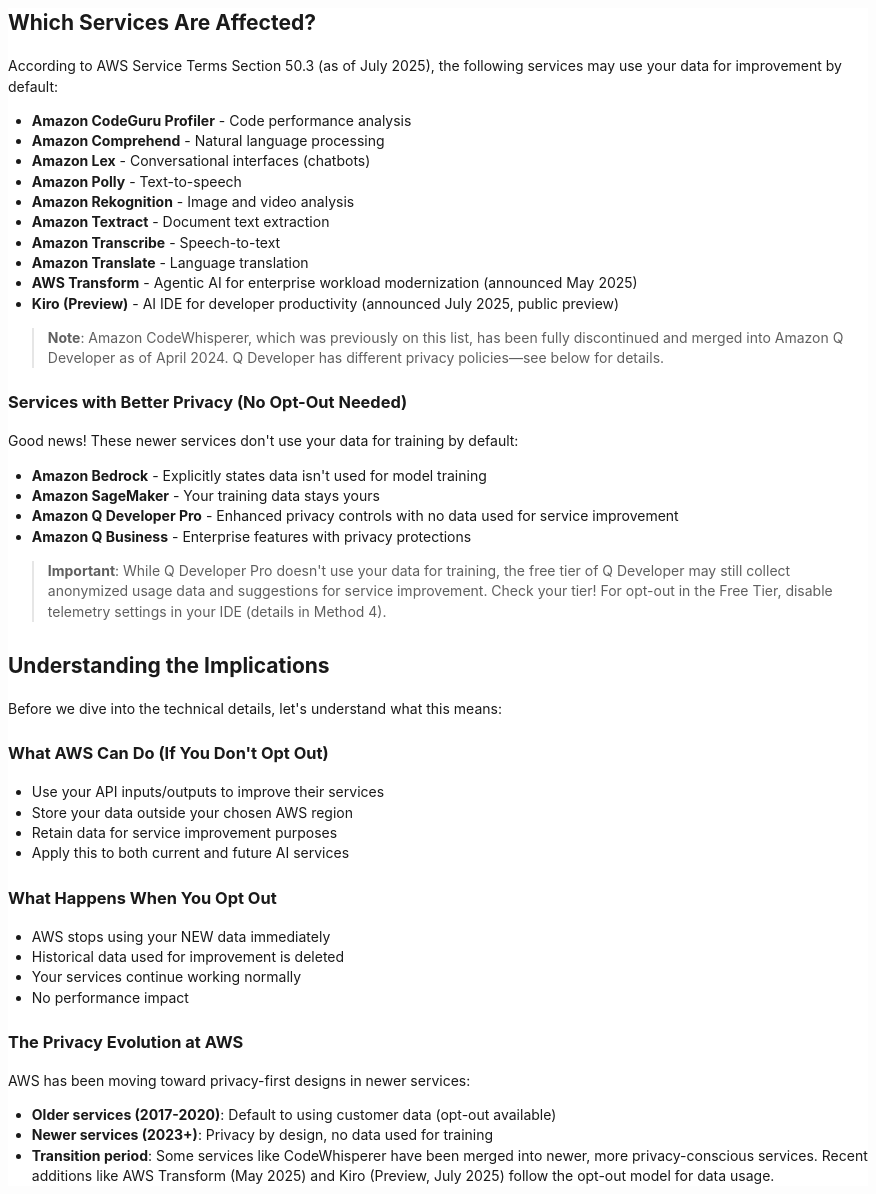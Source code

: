 ## Which Services Are Affected?

According to AWS Service Terms Section 50.3 (as of July 2025), the following services may use your data for improvement by default:

- **Amazon CodeGuru Profiler** - Code performance analysis
- **Amazon Comprehend** - Natural language processing
- **Amazon Lex** - Conversational interfaces (chatbots)
- **Amazon Polly** - Text-to-speech
- **Amazon Rekognition** - Image and video analysis
- **Amazon Textract** - Document text extraction
- **Amazon Transcribe** - Speech-to-text
- **Amazon Translate** - Language translation
- **AWS Transform** - Agentic AI for enterprise workload modernization (announced May 2025)
- **Kiro (Preview)** - AI IDE for developer productivity (announced July 2025, public preview)

> **Note**: Amazon CodeWhisperer, which was previously on this list, has been fully discontinued and merged into Amazon Q Developer as of April 2024. Q Developer has different privacy policies—see below for details.

### Services with Better Privacy (No Opt-Out Needed)

Good news! These newer services don't use your data for training by default:
- **Amazon Bedrock** - Explicitly states data isn't used for model training
- **Amazon SageMaker** - Your training data stays yours
- **Amazon Q Developer Pro** - Enhanced privacy controls with no data used for service improvement
- **Amazon Q Business** - Enterprise features with privacy protections

> **Important**: While Q Developer Pro doesn't use your data for training, the free tier of Q Developer may still collect anonymized usage data and suggestions for service improvement. Check your tier! For opt-out in the Free Tier, disable telemetry settings in your IDE (details in Method 4).

## Understanding the Implications

Before we dive into the technical details, let's understand what this means:

### What AWS Can Do (If You Don't Opt Out)
- Use your API inputs/outputs to improve their services
- Store your data outside your chosen AWS region
- Retain data for service improvement purposes
- Apply this to both current and future AI services

### What Happens When You Opt Out
- AWS stops using your NEW data immediately
- Historical data used for improvement is deleted
- Your services continue working normally
- No performance impact

### The Privacy Evolution at AWS

AWS has been moving toward privacy-first designs in newer services:
- **Older services (2017-2020)**: Default to using customer data (opt-out available)
- **Newer services (2023+)**: Privacy by design, no data used for training
- **Transition period**: Some services like CodeWhisperer have been merged into newer, more privacy-conscious services. Recent additions like AWS Transform (May 2025) and Kiro (Preview, July 2025) follow the opt-out model for data usage.
